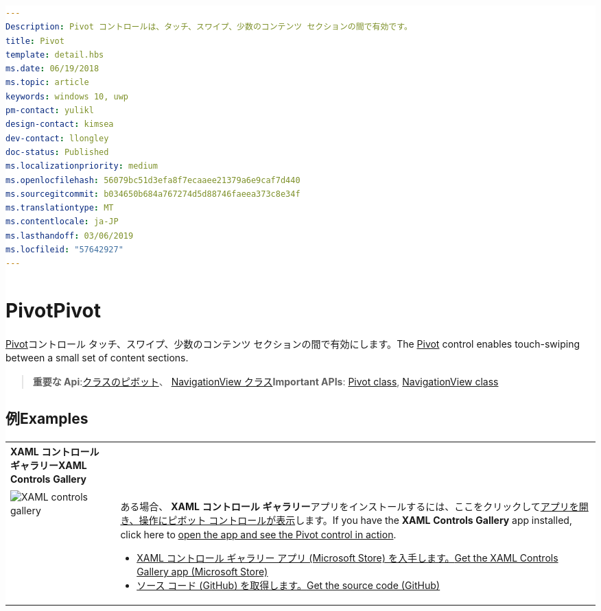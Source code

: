 ```yaml
---
Description: Pivot コントロールは、タッチ、スワイプ、少数のコンテンツ セクションの間で有効です。
title: Pivot
template: detail.hbs
ms.date: 06/19/2018
ms.topic: article
keywords: windows 10, uwp
pm-contact: yulikl
design-contact: kimsea
dev-contact: llongley
doc-status: Published
ms.localizationpriority: medium
ms.openlocfilehash: 56079bc51d3efa8f7ecaaee21379a6e9caf7d440
ms.sourcegitcommit: b034650b684a767274d5d88746faeea373c8e34f
ms.translationtype: MT
ms.contentlocale: ja-JP
ms.lasthandoff: 03/06/2019
ms.locfileid: "57642927"
---
```

# <a name="pivot"></a><span data-ttu-id="d05a4-104">Pivot</span><span class="sxs-lookup"><span data-stu-id="d05a4-104">Pivot</span></span>

<span data-ttu-id="d05a4-105">[Pivot](https://docs.microsoft.com/uwp/api/Windows.UI.Xaml.Controls.Pivot)コントロール タッチ、スワイプ、少数のコンテンツ セクションの間で有効にします。</span><span class="sxs-lookup"><span data-stu-id="d05a4-105">The [Pivot](https://docs.microsoft.com/uwp/api/Windows.UI.Xaml.Controls.Pivot) control enables touch-swiping between a small set of content sections.</span></span>

> <span data-ttu-id="d05a4-106">**重要な Api**:[クラスのピボット](https://docs.microsoft.com/uwp/api/Windows.UI.Xaml.Controls.Pivot)、 [NavigationView クラス](https://docs.microsoft.com/uwp/api/Windows.UI.Xaml.Controls.NavigationView)</span><span class="sxs-lookup"><span data-stu-id="d05a4-106">**Important APIs**: [Pivot class](https://docs.microsoft.com/uwp/api/Windows.UI.Xaml.Controls.Pivot), [NavigationView class](https://docs.microsoft.com/uwp/api/Windows.UI.Xaml.Controls.NavigationView)</span></span>

## <a name="examples"></a><span data-ttu-id="d05a4-107">例</span><span class="sxs-lookup"><span data-stu-id="d05a4-107">Examples</span></span>

<table>
<th align="left"><span data-ttu-id="d05a4-108">XAML コントロール ギャラリー</span><span class="sxs-lookup"><span data-stu-id="d05a4-108">XAML Controls Gallery</span></span><th>
<tr>
<td><img src="images/xaml-controls-gallery-sm.png" alt="XAML controls gallery"></img></td>
<td>
    <p><span data-ttu-id="d05a4-109">ある場合、 <strong style="font-weight: semi-bold">XAML コントロール ギャラリー</strong>アプリをインストールするには、ここをクリックして<a href="xamlcontrolsgallery:/item/Pivot">アプリを開き、操作にピボット コントロールが表示</a>します。</span><span class="sxs-lookup"><span data-stu-id="d05a4-109">If you have the <strong style="font-weight: semi-bold">XAML Controls Gallery</strong> app installed, click here to <a href="xamlcontrolsgallery:/item/Pivot">open the app and see the Pivot control in action</a>.</span></span></p>
    <ul>
    <li><span data-ttu-id="d05a4-110"><a href="https://www.microsoft.com/store/productId/9MSVH128X2ZT">XAML コントロール ギャラリー アプリ (Microsoft Store) を入手します。</a></span><span class="sxs-lookup"><span data-stu-id="d05a4-110"><a href="https://www.microsoft.com/store/productId/9MSVH128X2ZT">Get the XAML Controls Gallery app (Microsoft Store)</a></span></span></li>
    <li><span data-ttu-id="d05a4-111"><a href="https://github.com/Microsoft/Xaml-Controls-Gallery">ソース コード (GitHub) を取得します。</a></span><span class="sxs-lookup"><span data-stu-id="d05a4-111"><a href="https://github.com/Microsoft/Xaml-Controls-Gallery">Get the source code (GitHub)</a></span></span></li>
    </ul>
</td>
</tr>